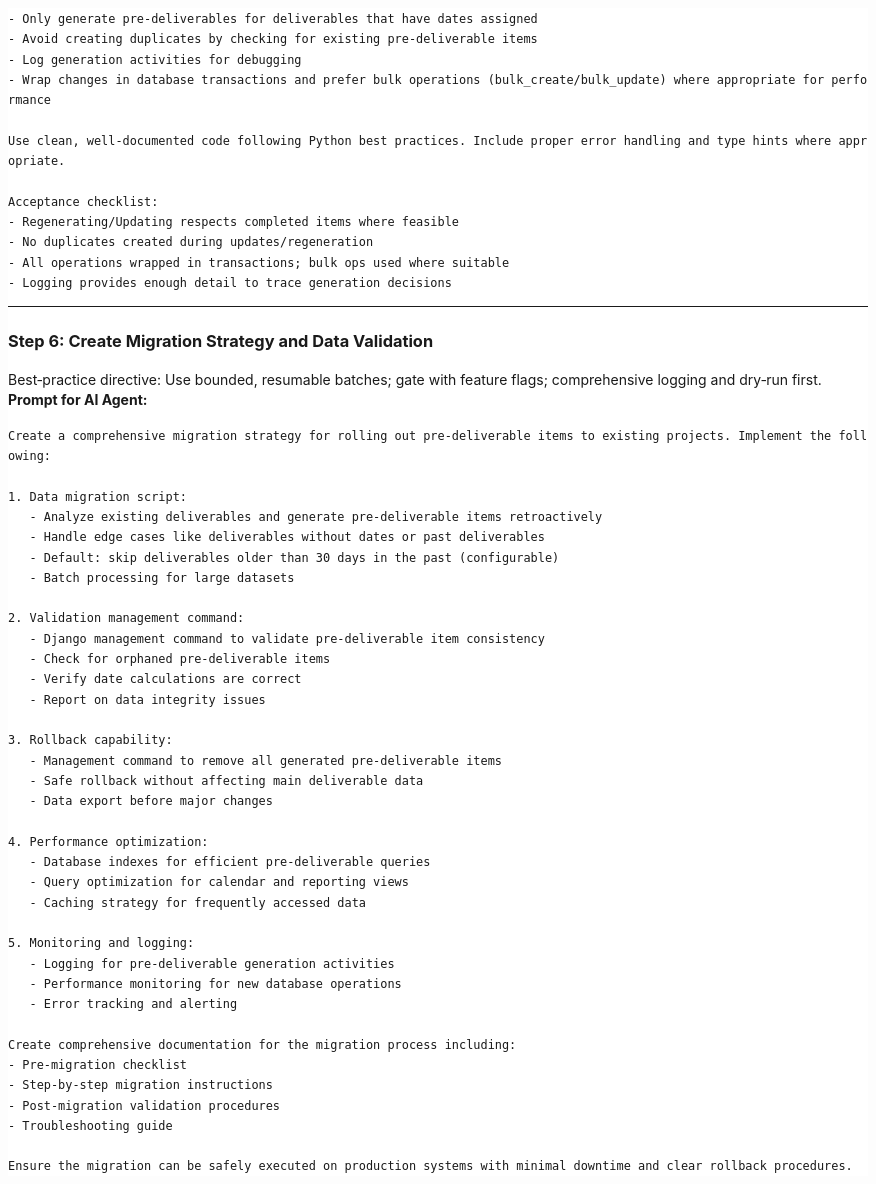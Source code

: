 ```
- Only generate pre-deliverables for deliverables that have dates assigned
- Avoid creating duplicates by checking for existing pre-deliverable items
- Log generation activities for debugging
- Wrap changes in database transactions and prefer bulk operations (bulk_create/bulk_update) where appropriate for performance

Use clean, well-documented code following Python best practices. Include proper error handling and type hints where appropriate.

Acceptance checklist:
- Regenerating/Updating respects completed items where feasible
- No duplicates created during updates/regeneration
- All operations wrapped in transactions; bulk ops used where suitable
- Logging provides enough detail to trace generation decisions
```

---

### Step 6: Create Migration Strategy and Data Validation
Best‑practice directive: Use bounded, resumable batches; gate with feature flags; comprehensive logging and dry‑run first.
**Prompt for AI Agent:**
```
Create a comprehensive migration strategy for rolling out pre-deliverable items to existing projects. Implement the following:

1. Data migration script:
   - Analyze existing deliverables and generate pre-deliverable items retroactively
   - Handle edge cases like deliverables without dates or past deliverables
   - Default: skip deliverables older than 30 days in the past (configurable)
   - Batch processing for large datasets

2. Validation management command:
   - Django management command to validate pre-deliverable item consistency
   - Check for orphaned pre-deliverable items
   - Verify date calculations are correct
   - Report on data integrity issues

3. Rollback capability:
   - Management command to remove all generated pre-deliverable items
   - Safe rollback without affecting main deliverable data
   - Data export before major changes

4. Performance optimization:
   - Database indexes for efficient pre-deliverable queries
   - Query optimization for calendar and reporting views
   - Caching strategy for frequently accessed data

5. Monitoring and logging:
   - Logging for pre-deliverable generation activities
   - Performance monitoring for new database operations
   - Error tracking and alerting

Create comprehensive documentation for the migration process including:
- Pre-migration checklist
- Step-by-step migration instructions
- Post-migration validation procedures
- Troubleshooting guide

Ensure the migration can be safely executed on production systems with minimal downtime and clear rollback procedures.
```
